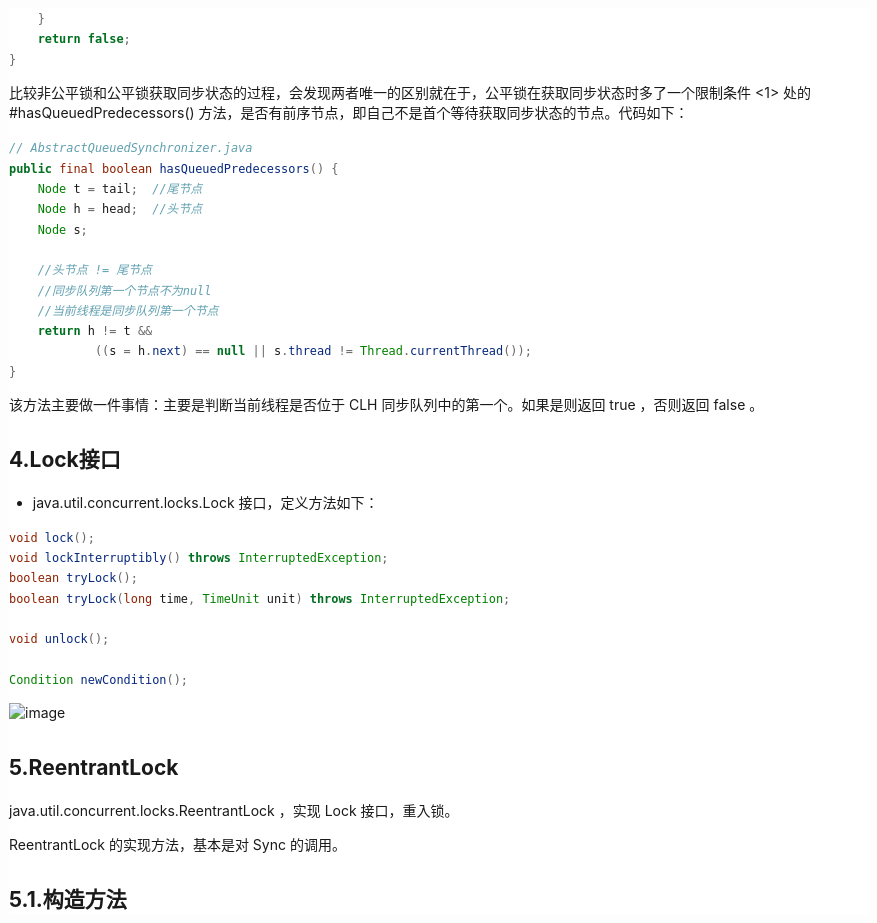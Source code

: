 ```java
    }
    return false;
}

```

比较非公平锁和公平锁获取同步状态的过程，会发现两者唯一的区别就在于，公平锁在获取同步状态时多了一个限制条件 <1> 处的 #hasQueuedPredecessors() 方法，是否有前序节点，即自己不是首个等待获取同步状态的节点。代码如下：

```java
// AbstractQueuedSynchronizer.java
public final boolean hasQueuedPredecessors() {
    Node t = tail;  //尾节点
    Node h = head;  //头节点
    Node s;

    //头节点 != 尾节点
    //同步队列第一个节点不为null
    //当前线程是同步队列第一个节点
    return h != t &&
            ((s = h.next) == null || s.thread != Thread.currentThread());
}
```

该方法主要做一件事情：主要是判断当前线程是否位于 CLH 同步队列中的第一个。如果是则返回 true ，否则返回 false 。

## 4.Lock接口

* java.util.concurrent.locks.Lock 接口，定义方法如下：

```java
void lock();
void lockInterruptibly() throws InterruptedException;
boolean tryLock();
boolean tryLock(long time, TimeUnit unit) throws InterruptedException;

void unlock();

Condition newCondition();

```

![image](https://clsaa-markdown-imgbed-1252032169.cos.ap-shanghai.myqcloud.com/very-java/2019-03-16-044909.png)


## 5.ReentrantLock

java.util.concurrent.locks.ReentrantLock ，实现 Lock 接口，重入锁。

ReentrantLock 的实现方法，基本是对 Sync 的调用。

## 5.1.构造方法
